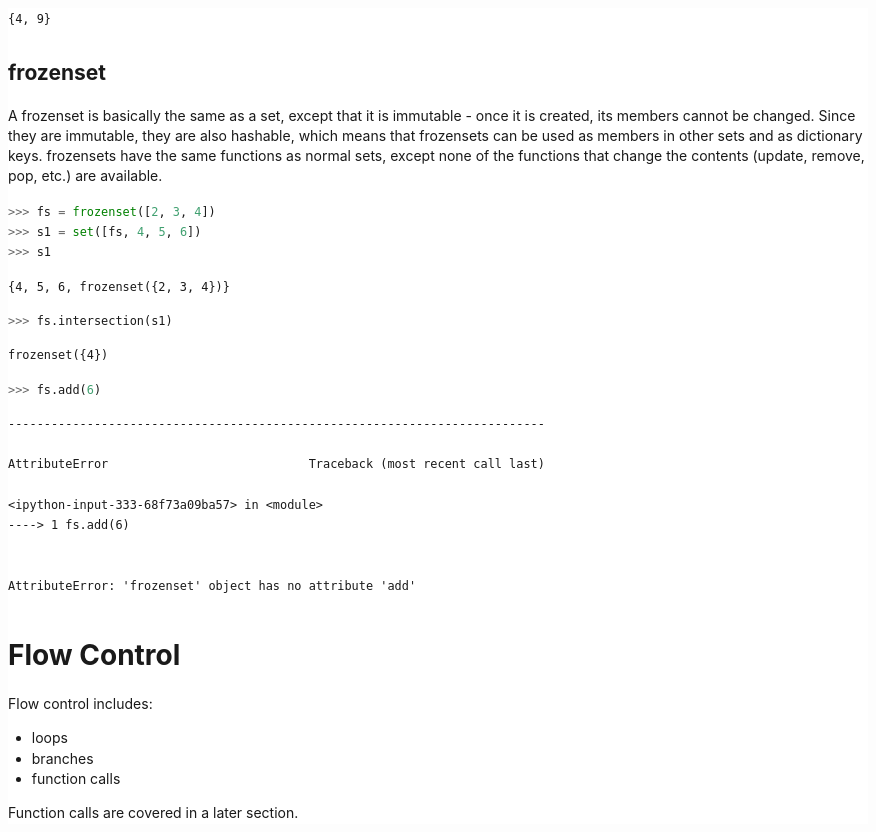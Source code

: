 


    {4, 9}



## frozenset
A frozenset is basically the same as a set, except that it is immutable - once it is created, its members cannot be changed. Since they are immutable, they are also hashable, which means that frozensets can be used as members in other sets and as dictionary keys. frozensets have the same functions as normal sets, except none of the functions that change the contents (update, remove, pop, etc.) are available.


```python
>>> fs = frozenset([2, 3, 4])
>>> s1 = set([fs, 4, 5, 6])
>>> s1
```




    {4, 5, 6, frozenset({2, 3, 4})}




```python
>>> fs.intersection(s1)
```




    frozenset({4})




```python
>>> fs.add(6)
```


    ---------------------------------------------------------------------------

    AttributeError                            Traceback (most recent call last)

    <ipython-input-333-68f73a09ba57> in <module>
    ----> 1 fs.add(6)
    

    AttributeError: 'frozenset' object has no attribute 'add'


# Flow Control
Flow control includes:
 - loops 
 - branches 
 - function calls 

Function calls are covered in a later section.
